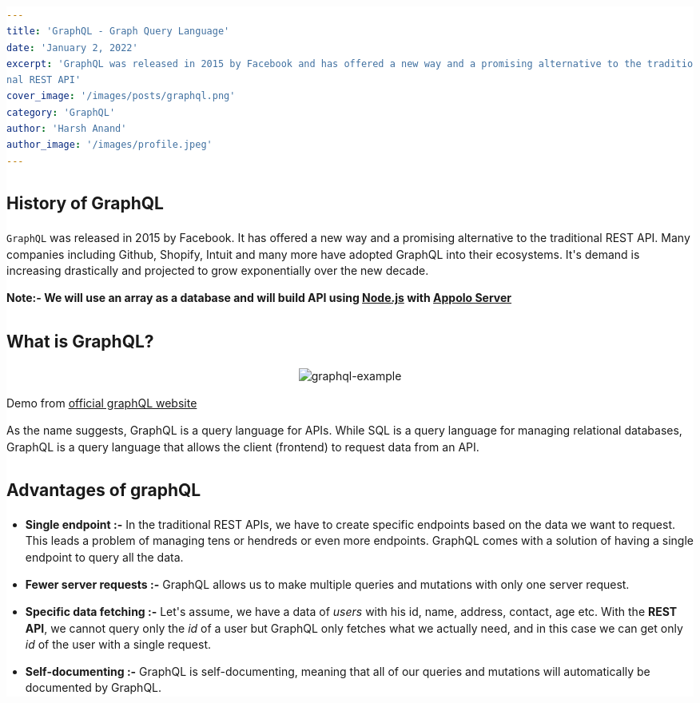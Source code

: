 ```yaml
---
title: 'GraphQL - Graph Query Language'
date: 'January 2, 2022'
excerpt: 'GraphQL was released in 2015 by Facebook and has offered a new way and a promising alternative to the traditional REST API'
cover_image: '/images/posts/graphql.png'
category: 'GraphQL'
author: 'Harsh Anand'
author_image: '/images/profile.jpeg'
---
```



## History of GraphQL
`GraphQL` was released in 2015 by Facebook. It has offered a new way and a promising alternative to the traditional REST API. Many companies including Github, Shopify, Intuit and many more have adopted GraphQL into their ecosystems. It's demand is increasing drastically and projected to grow exponentially over the new decade. 

**Note:- We will use an array as a database and will build API using [Node.js](https://nodejs.org/en/) with [Appolo Server](https://www.apollographql.com/docs/apollo-server/)**

## What is GraphQL?

<p align="center">


<img src="/images/assets/graphql/graphqlExample.PNG" alt="graphql-example" />

Demo from [official graphQL website](https://graphql.org/)
</p>


As the name suggests, GraphQL is a query language for APIs. While SQL is a query language for managing relational databases, GraphQL is a query language that allows the client (frontend) to request data from an API. 

## Advantages of graphQL

- **Single endpoint :-** In the traditional REST APIs, we have to create specific endpoints based on the data we want to request. This leads a problem of managing tens or hendreds or even more endpoints. GraphQL comes with a solution of having a single endpoint to query all the data.

- **Fewer server requests :-** GraphQL allows us to make multiple queries and mutations with only one server request.

- **Specific data fetching :-** Let's assume, we have a data of *users* with his id, name, address, contact, age etc. With the **REST API**, we cannot query only the *id* of a user but GraphQL only fetches what we actually need, and in this case we can get only *id* of the user with a single request.

- **Self-documenting :-** GraphQL is self-documenting, meaning that all of our queries and mutations will automatically be documented by GraphQL.
